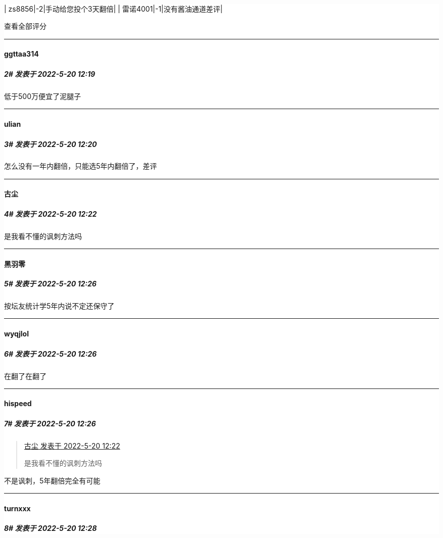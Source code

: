 | zs8856|-2|手动给您投个3天翻倍|
| 雷诺4001|-1|没有酱油通道差评|

查看全部评分

*****

####  ggttaa314  
##### 2#       发表于 2022-5-20 12:19

低于500万便宜了泥腿子

*****

####  ulian  
##### 3#       发表于 2022-5-20 12:20

怎么没有一年内翻倍，只能选5年内翻倍了，差评

*****

####  古尘  
##### 4#       发表于 2022-5-20 12:22

是我看不懂的讽刺方法吗

*****

####  黑羽零  
##### 5#       发表于 2022-5-20 12:26

按坛友统计学5年内说不定还保守了

*****

####  wyqjlol  
##### 6#       发表于 2022-5-20 12:26

在翻了在翻了

*****

####  hispeed  
##### 7#       发表于 2022-5-20 12:26

<blockquote><a href="httphttps://bbs.saraba1st.com/2b/forum.php?mod=redirect&amp;goto=findpost&amp;pid=55918847&amp;ptid=2070491" target="_blank">古尘 发表于 2022-5-20 12:22</a>

是我看不懂的讽刺方法吗</blockquote>
不是讽刺，5年翻倍完全有可能

*****

####  turnxxx  
##### 8#       发表于 2022-5-20 12:28
